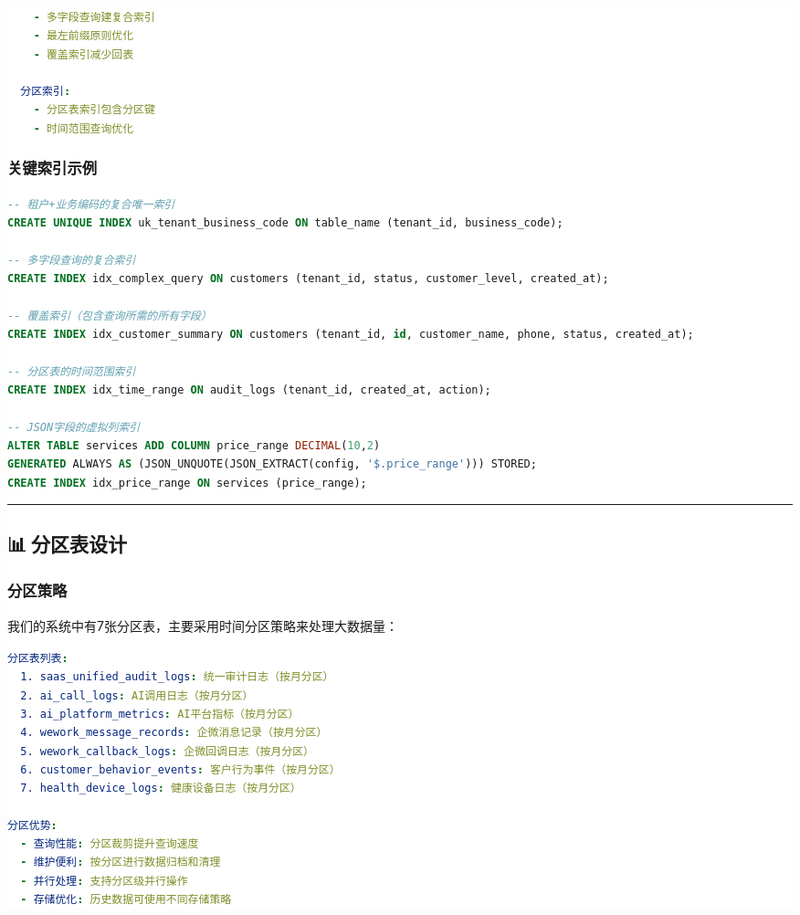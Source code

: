 ```yaml
    - 多字段查询建复合索引
    - 最左前缀原则优化
    - 覆盖索引减少回表
    
  分区索引:
    - 分区表索引包含分区键
    - 时间范围查询优化
```

### 关键索引示例

```sql
-- 租户+业务编码的复合唯一索引
CREATE UNIQUE INDEX uk_tenant_business_code ON table_name (tenant_id, business_code);

-- 多字段查询的复合索引
CREATE INDEX idx_complex_query ON customers (tenant_id, status, customer_level, created_at);

-- 覆盖索引（包含查询所需的所有字段）
CREATE INDEX idx_customer_summary ON customers (tenant_id, id, customer_name, phone, status, created_at);

-- 分区表的时间范围索引
CREATE INDEX idx_time_range ON audit_logs (tenant_id, created_at, action);

-- JSON字段的虚拟列索引
ALTER TABLE services ADD COLUMN price_range DECIMAL(10,2) 
GENERATED ALWAYS AS (JSON_UNQUOTE(JSON_EXTRACT(config, '$.price_range'))) STORED;
CREATE INDEX idx_price_range ON services (price_range);
```

---

## 📊 分区表设计

### 分区策略

我们的系统中有7张分区表，主要采用时间分区策略来处理大数据量：

```yaml
分区表列表:
  1. saas_unified_audit_logs: 统一审计日志（按月分区）
  2. ai_call_logs: AI调用日志（按月分区）
  3. ai_platform_metrics: AI平台指标（按月分区）
  4. wework_message_records: 企微消息记录（按月分区）
  5. wework_callback_logs: 企微回调日志（按月分区）
  6. customer_behavior_events: 客户行为事件（按月分区）
  7. health_device_logs: 健康设备日志（按月分区）

分区优势:
  - 查询性能: 分区裁剪提升查询速度
  - 维护便利: 按分区进行数据归档和清理
  - 并行处理: 支持分区级并行操作
  - 存储优化: 历史数据可使用不同存储策略
```
